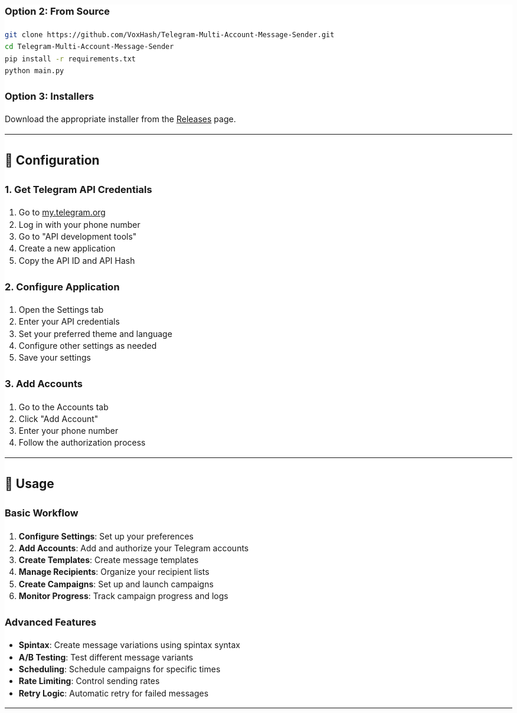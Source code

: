 ### Option 2: From Source
```bash
git clone https://github.com/VoxHash/Telegram-Multi-Account-Message-Sender.git
cd Telegram-Multi-Account-Message-Sender
pip install -r requirements.txt
python main.py
```

### Option 3: Installers
Download the appropriate installer from the [Releases](https://github.com/VoxHash/Telegram-Multi-Account-Message-Sender/releases) page.

---

## 🔧 Configuration

### 1. Get Telegram API Credentials
1. Go to [my.telegram.org](https://my.telegram.org)
2. Log in with your phone number
3. Go to "API development tools"
4. Create a new application
5. Copy the API ID and API Hash

### 2. Configure Application
1. Open the Settings tab
2. Enter your API credentials
3. Set your preferred theme and language
4. Configure other settings as needed
5. Save your settings

### 3. Add Accounts
1. Go to the Accounts tab
2. Click "Add Account"
3. Enter your phone number
4. Follow the authorization process

---

## 📖 Usage

### Basic Workflow
1. **Configure Settings**: Set up your preferences
2. **Add Accounts**: Add and authorize your Telegram accounts
3. **Create Templates**: Create message templates
4. **Manage Recipients**: Organize your recipient lists
5. **Create Campaigns**: Set up and launch campaigns
6. **Monitor Progress**: Track campaign progress and logs

### Advanced Features
- **Spintax**: Create message variations using spintax syntax
- **A/B Testing**: Test different message variants
- **Scheduling**: Schedule campaigns for specific times
- **Rate Limiting**: Control sending rates
- **Retry Logic**: Automatic retry for failed messages

---